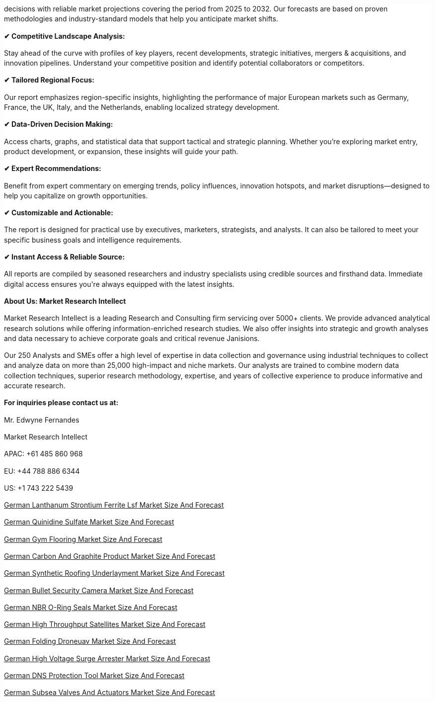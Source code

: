decisions with reliable market projections covering the period from 2025 to 2032. Our forecasts are based on proven methodologies and industry-standard models that help you anticipate market shifts.</p><p><strong>✔ Competitive Landscape Analysis:</strong></p><p>Stay ahead of the curve with profiles of key players, recent developments, strategic initiatives, mergers &amp; acquisitions, and innovation pipelines. Understand your competitive position and identify potential collaborators or competitors.</p><p><strong>✔ Tailored Regional Focus:</strong></p><p>Our report emphasizes region-specific insights, highlighting the performance of major European markets such as Germany, France, the UK, Italy, and the Netherlands, enabling localized strategy development.</p><p><strong>✔ Data-Driven Decision Making:</strong></p><p>Access charts, graphs, and statistical data that support tactical and strategic planning. Whether you&rsquo;re exploring market entry, product development, or expansion, these insights will guide your path.</p><p><strong>✔ Expert Recommendations:</strong></p><p>Benefit from expert commentary on emerging trends, policy influences, innovation hotspots, and market disruptions&mdash;designed to help you capitalize on growth opportunities.</p><p><strong>✔ Customizable and Actionable:</strong></p><p>The report is designed for practical use by executives, marketers, strategists, and analysts. It can also be tailored to meet your specific business goals and intelligence requirements.</p><p><strong>✔ Instant Access &amp; Reliable Source:</strong></p><p>All reports are compiled by seasoned researchers and industry specialists using credible sources and firsthand data. Immediate digital access ensures you're always equipped with the latest insights.</p><p><strong><span class="font-[700]">About Us: Market Research Intellect</span></strong></p><p><span class="">Market Research Intellect is a leading Research and Consulting firm servicing over 5000+ clients. We provide advanced analytical research solutions while offering information-enriched research studies.&nbsp;</span>We also offer insights into strategic and growth analyses and data necessary to achieve corporate goals and critical revenue Janisions.</p><p><span class="">Our 250 Analysts and SMEs offer a high level of expertise in data collection and governance using industrial techniques to collect and analyze data on more than 25,000 high-impact and niche markets. Our analysts are trained to combine modern data collection techniques, superior research methodology, expertise, and years of collective experience to produce informative and accurate research.</span></p><p><strong>For inquiries please contact us at:</strong></p><p>Mr. Edwyne Fernandes</p><p>Market Research Intellect</p><p>APAC: +61 485 860 968</p><p>EU: +44 788 886 6344</p><p>US: +1 743 222 5439</p><p><a href="https://github.com/Ashwin7890/syn-gen/blob/main/Lanthanum-Strontium-Ferrite-Lsf-Market/China-Lanthanum-Strontium-Ferrite-Lsf-Market.md">German Lanthanum Strontium Ferrite Lsf Market Size And Forecast</a></p><p><a href="https://github.com/Ashwin7890/syn-gen/blob/main/Quinidine-Sulfate-Market/China-Quinidine-Sulfate-Market.md">German Quinidine Sulfate Market Size And Forecast</a></p><p><a href="https://github.com/Ashwin7890/syn-gen/blob/main/Gym-Flooring-Market/China-Gym-Flooring-Market.md">German Gym Flooring Market Size And Forecast</a></p><p><a href="https://github.com/Ashwin7890/syn-gen/blob/main/Carbon-And-Graphite-Product-Market/China-Carbon-And-Graphite-Product-Market.md">German Carbon And Graphite Product Market Size And Forecast</a></p><p><a href="https://github.com/Ashwin7890/syn-gen/blob/main/Synthetic-Roofing-Underlayment-Market/China-Synthetic-Roofing-Underlayment-Market.md">German Synthetic Roofing Underlayment Market Size And Forecast</a></p><p><a href="https://github.com/Ashwin7890/syn-gen/blob/main/Bullet-Security-Camera-Market/China-Bullet-Security-Camera-Market.md">German Bullet Security Camera Market Size And Forecast</a></p><p><a href="https://github.com/Ashwin7890/syn-gen/blob/main/NBR-O-Ring-Seals-Market/China-NBR-O-Ring-Seals-Market.md">German NBR O-Ring Seals Market Size And Forecast</a></p><p><a href="https://github.com/Ashwin7890/syn-gen/blob/main/High-Throughput-Satellites-Market/China-High-Throughput-Satellites-Market.md">German High Throughput Satellites Market Size And Forecast</a></p><p><a href="https://github.com/Ashwin7890/syn-gen/blob/main/Folding-Droneuav-Market/China-Folding-Droneuav-Market.md">German Folding Droneuav Market Size And Forecast</a></p><p><a href="https://github.com/Ashwin7890/syn-gen/blob/main/High-Voltage-Surge-Arrester-Market/China-High-Voltage-Surge-Arrester-Market.md">German High Voltage Surge Arrester Market Size And Forecast</a></p><p><a href="https://github.com/Ashwin7890/syn-gen/blob/main/DNS-Protection-Tool-Market/China-DNS-Protection-Tool-Market.md">German DNS Protection Tool Market Size And Forecast</a></p><p><a href="https://github.com/Ashwin7890/syn-gen/blob/main/Subsea-Valves-And-Actuators-Market/China-Subsea-Valves-And-Actuators-Market.md">German Subsea Valves And Actuators Market Size And Forecast</a></p>
